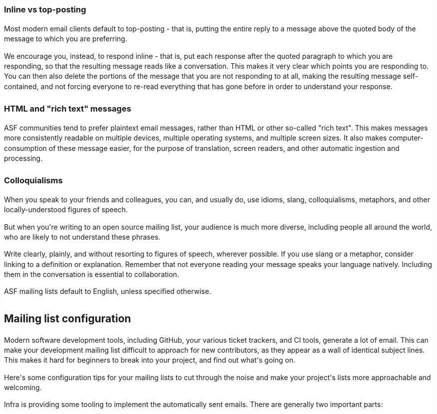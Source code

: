### Inline vs top-posting

Most modern email clients default to top-posting - that is, putting the
entire reply to a message above the quoted body of the message to which
you are preferring.

We encourage you, instead, to respond inline - that is, put each
response after the quoted paragraph to which you are responding, so that
the resulting message reads like a conversation. This makes it very
clear which points you are responding to. You can then also delete the
portions of the message that you are not responding to at all, making
the resulting message self-contained, and not forcing everyone to
re-read everything that has gone before in order to understand your
response.

### HTML and "rich text" messages

ASF communities tend to prefer plaintext email messages, rather than
HTML or other so-called "rich text". This makes messages more
consistently readable on multiple devices, multiple operating systems,
and multiple screen sizes. It also makes computer-consumption of these
message easier, for the purpose of translation, screen readers, and
other automatic ingestion and processing.

### Colloquialisms

When you speak to your friends and colleagues, you can, and
usually do, use idioms, slang, colloquialisms, metaphors, and other
locally-understood figures of speech.

But when you're writing to an open source mailing list, your audience is
much more diverse, including people all around the world, who are likely
to not understand these phrases.

Write clearly, plainly, and without resorting to figures of speech,
wherever possible. If you use slang or a metaphor, consider linking to a
definition or explanation. Remember that not everyone reading your
message speaks your language natively. Including them in the
conversation is essential to collaboration.

ASF mailing lists default to English, unless specified otherwise.

## Mailing list configuration

Modern software development tools, including GitHub, your various ticket
trackers, and CI tools, generate a lot of email. This can make your
development mailing list difficult to approach for new contributors, as
they appear as a wall of identical subject lines. This makes it hard for
beginners to break into your project, and find out what's going on.

Here's some configuration tips for your mailing lists to cut through the
noise and make your project's lists more approachable and welcoming.

Infra is providing some tooling to implement the automatically sent emails.
There are generally two important parts: 
